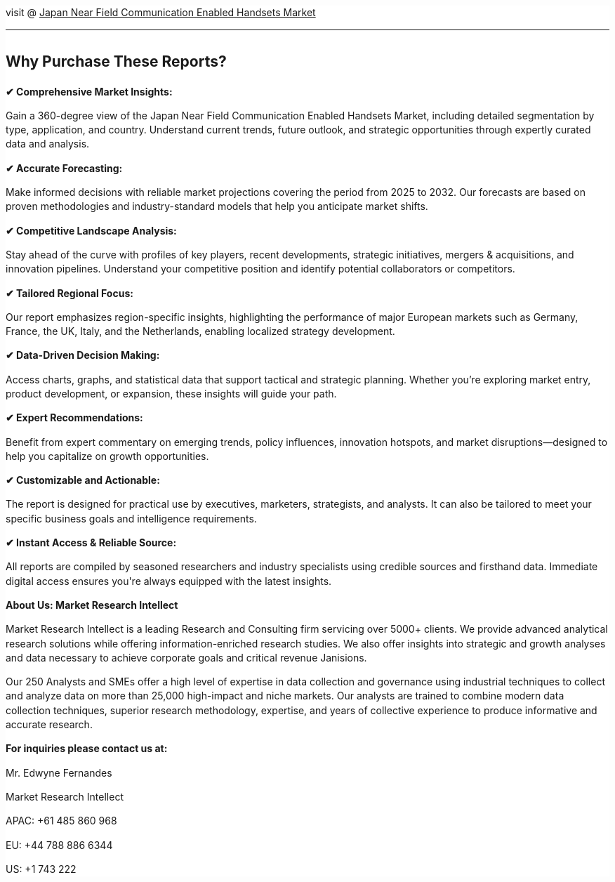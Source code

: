 visit&nbsp;@</strong>&nbsp;</span><span class="font-[700]"><a href="https://www.marketresearchintellect.com/product/global-near-field-communication-enabled-handsets-market/?utm_source=Linkedin&utm_medium=041" target="_blank" data-tracking-control-name="article-ssr-frontend-pulse_little-text-block" data-tracking-will-navigate="" data-test-link="">Japan Near Field Communication Enabled Handsets Market</a></span></p></blockquote><hr /><h2>Why Purchase These Reports?</h2><p><strong>✔ Comprehensive Market Insights:</strong></p><p>Gain a 360-degree view of the Japan Near Field Communication Enabled Handsets Market, including detailed segmentation by type, application, and country. Understand current trends, future outlook, and strategic opportunities through expertly curated data and analysis.</p><p><strong>✔ Accurate Forecasting:</strong></p><p>Make informed decisions with reliable market projections covering the period from 2025 to 2032. Our forecasts are based on proven methodologies and industry-standard models that help you anticipate market shifts.</p><p><strong>✔ Competitive Landscape Analysis:</strong></p><p>Stay ahead of the curve with profiles of key players, recent developments, strategic initiatives, mergers &amp; acquisitions, and innovation pipelines. Understand your competitive position and identify potential collaborators or competitors.</p><p><strong>✔ Tailored Regional Focus:</strong></p><p>Our report emphasizes region-specific insights, highlighting the performance of major European markets such as Germany, France, the UK, Italy, and the Netherlands, enabling localized strategy development.</p><p><strong>✔ Data-Driven Decision Making:</strong></p><p>Access charts, graphs, and statistical data that support tactical and strategic planning. Whether you&rsquo;re exploring market entry, product development, or expansion, these insights will guide your path.</p><p><strong>✔ Expert Recommendations:</strong></p><p>Benefit from expert commentary on emerging trends, policy influences, innovation hotspots, and market disruptions&mdash;designed to help you capitalize on growth opportunities.</p><p><strong>✔ Customizable and Actionable:</strong></p><p>The report is designed for practical use by executives, marketers, strategists, and analysts. It can also be tailored to meet your specific business goals and intelligence requirements.</p><p><strong>✔ Instant Access &amp; Reliable Source:</strong></p><p>All reports are compiled by seasoned researchers and industry specialists using credible sources and firsthand data. Immediate digital access ensures you're always equipped with the latest insights.</p><p><strong><span class="font-[700]">About Us: Market Research Intellect</span></strong></p><p><span class="">Market Research Intellect is a leading Research and Consulting firm servicing over 5000+ clients. We provide advanced analytical research solutions while offering information-enriched research studies.&nbsp;</span>We also offer insights into strategic and growth analyses and data necessary to achieve corporate goals and critical revenue Janisions.</p><p><span class="">Our 250 Analysts and SMEs offer a high level of expertise in data collection and governance using industrial techniques to collect and analyze data on more than 25,000 high-impact and niche markets. Our analysts are trained to combine modern data collection techniques, superior research methodology, expertise, and years of collective experience to produce informative and accurate research.</span></p><p><strong>For inquiries please contact us at:</strong></p><p>Mr. Edwyne Fernandes</p><p>Market Research Intellect</p><p>APAC: +61 485 860 968</p><p>EU: +44 788 886 6344</p><p>US: +1 743 222